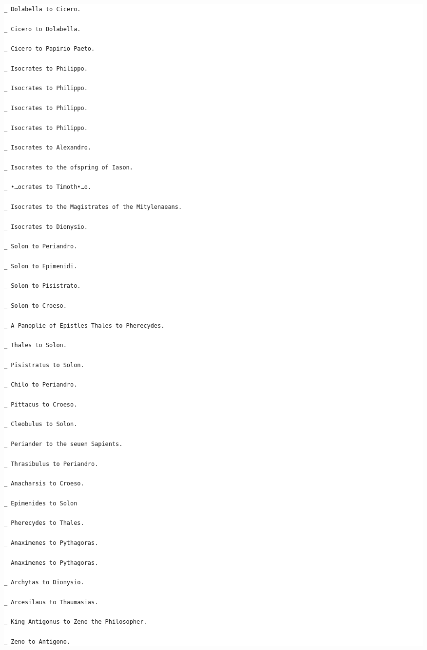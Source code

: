     _ Dolabella to Cicero.

    _ Cicero to Dolabella.

    _ Cicero to Papirio Paeto.

    _ Isocrates to Philippo.

    _ Isocrates to Philippo.

    _ Isocrates to Philippo.

    _ Isocrates to Philippo.

    _ Isocrates to Alexandro.

    _ Isocrates to the ofspring of Iason.

    _ •…ocrates to Timoth•…o.

    _ Isocrates to the Magistrates of the Mitylenaeans.

    _ Isocrates to Dionysio.

    _ Solon to Periandro.

    _ Solon to Epimenidi.

    _ Solon to Pisistrato.

    _ Solon to Croeso.

    _ A Panoplie of Epistles Thales to Pherecydes.

    _ Thales to Solon.

    _ Pisistratus to Solon.

    _ Chilo to Periandro.

    _ Pittacus to Croeso.

    _ Cleobulus to Solon.

    _ Periander to the seuen Sapients.

    _ Thrasibulus to Periandro.

    _ Anacharsis to Croeso.

    _ Epimenides to Solon

    _ Pherecydes to Thales.

    _ Anaximenes to Pythagoras.

    _ Anaximenes to Pythagoras.

    _ Archytas to Dionysio.

    _ Arcesilaus to Thaumasias.

    _ King Antigonus to Zeno the Philosopher.

    _ Zeno to Antigono.
